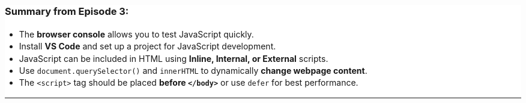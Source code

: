 
### **Summary from Episode 3:**  
- The **browser console** allows you to test JavaScript quickly.  
- Install **VS Code** and set up a project for JavaScript development.  
- JavaScript can be included in HTML using **Inline, Internal, or External** scripts.  
- Use `document.querySelector()` and `innerHTML` to dynamically **change webpage content**.  
- The `<script>` tag should be placed **before `</body>`** or use `defer` for best performance.  

---